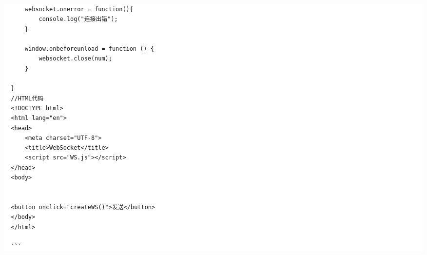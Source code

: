           websocket.onerror = function(){
              console.log("连接出错");
          }
      
          window.onbeforeunload = function () {
              websocket.close(num);
          }
      
      }
      //HTML代码
      <!DOCTYPE html>
      <html lang="en">
      <head>
          <meta charset="UTF-8">
          <title>WebSocket</title>
          <script src="WS.js"></script>
      </head>
      <body>
      
      
      <button onclick="createWS()">发送</button>
      </body>
      </html>
      
      ```

      